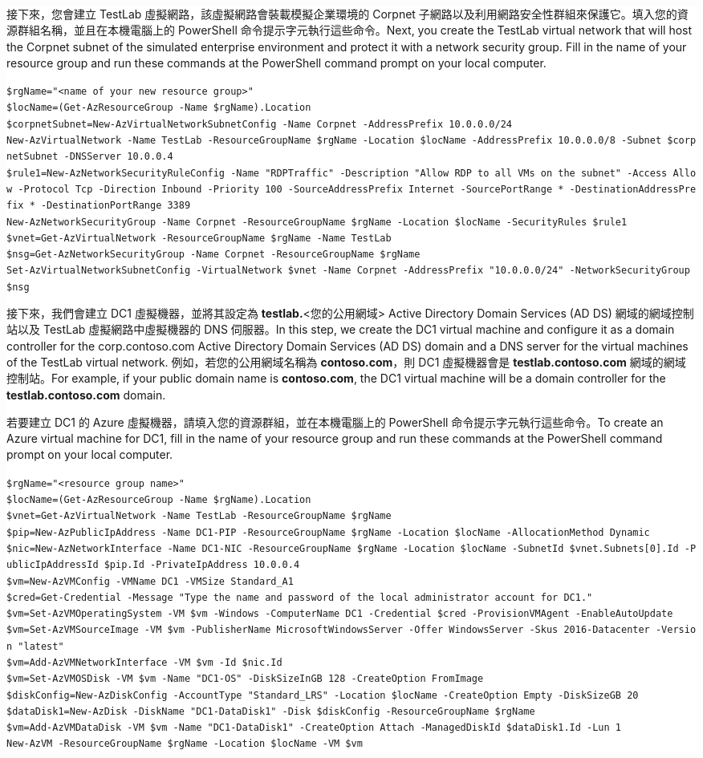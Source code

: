 <span data-ttu-id="34b3a-p109">接下來，您會建立 TestLab 虛擬網路，該虛擬網路會裝載模擬企業環境的 Corpnet 子網路以及利用網路安全性群組來保護它。填入您的資源群組名稱，並且在本機電腦上的 PowerShell 命令提示字元執行這些命令。</span><span class="sxs-lookup"><span data-stu-id="34b3a-p109">Next, you create the TestLab virtual network that will host the Corpnet subnet of the simulated enterprise environment and protect it with a network security group. Fill in the name of your resource group and run these commands at the PowerShell command prompt on your local computer.</span></span>
  
```
$rgName="<name of your new resource group>"
$locName=(Get-AzResourceGroup -Name $rgName).Location
$corpnetSubnet=New-AzVirtualNetworkSubnetConfig -Name Corpnet -AddressPrefix 10.0.0.0/24
New-AzVirtualNetwork -Name TestLab -ResourceGroupName $rgName -Location $locName -AddressPrefix 10.0.0.0/8 -Subnet $corpnetSubnet -DNSServer 10.0.0.4
$rule1=New-AzNetworkSecurityRuleConfig -Name "RDPTraffic" -Description "Allow RDP to all VMs on the subnet" -Access Allow -Protocol Tcp -Direction Inbound -Priority 100 -SourceAddressPrefix Internet -SourcePortRange * -DestinationAddressPrefix * -DestinationPortRange 3389
New-AzNetworkSecurityGroup -Name Corpnet -ResourceGroupName $rgName -Location $locName -SecurityRules $rule1
$vnet=Get-AzVirtualNetwork -ResourceGroupName $rgName -Name TestLab
$nsg=Get-AzNetworkSecurityGroup -Name Corpnet -ResourceGroupName $rgName
Set-AzVirtualNetworkSubnetConfig -VirtualNetwork $vnet -Name Corpnet -AddressPrefix "10.0.0.0/24" -NetworkSecurityGroup $nsg
```

<span data-ttu-id="34b3a-145">接下來，我們會建立 DC1 虛擬機器，並將其設定為 **testlab.**\<您的公用網域> Active Directory Domain Services (AD DS) 網域的網域控制站以及 TestLab 虛擬網路中虛擬機器的 DNS 伺服器。</span><span class="sxs-lookup"><span data-stu-id="34b3a-145">In this step, we create the DC1 virtual machine and configure it as a domain controller for the corp.contoso.com Active Directory Domain Services (AD DS) domain and a DNS server for the virtual machines of the TestLab virtual network.</span></span> <span data-ttu-id="34b3a-146">例如，若您的公用網域名稱為 **<span>contoso</span>.com**，則 DC1 虛擬機器會是 **<span>testlab</span>.contoso.com** 網域的網域控制站。</span><span class="sxs-lookup"><span data-stu-id="34b3a-146">For example, if your public domain name is **<span>contoso</span>.com**, the DC1 virtual machine will be a domain controller for the **<span>testlab</span>.contoso.com** domain.</span></span>
  
<span data-ttu-id="34b3a-147">若要建立 DC1 的 Azure 虛擬機器，請填入您的資源群組，並在本機電腦上的 PowerShell 命令提示字元執行這些命令。</span><span class="sxs-lookup"><span data-stu-id="34b3a-147">To create an Azure virtual machine for DC1, fill in the name of your resource group and run these commands at the PowerShell command prompt on your local computer.</span></span>
  
```
$rgName="<resource group name>"
$locName=(Get-AzResourceGroup -Name $rgName).Location
$vnet=Get-AzVirtualNetwork -Name TestLab -ResourceGroupName $rgName
$pip=New-AzPublicIpAddress -Name DC1-PIP -ResourceGroupName $rgName -Location $locName -AllocationMethod Dynamic
$nic=New-AzNetworkInterface -Name DC1-NIC -ResourceGroupName $rgName -Location $locName -SubnetId $vnet.Subnets[0].Id -PublicIpAddressId $pip.Id -PrivateIpAddress 10.0.0.4
$vm=New-AzVMConfig -VMName DC1 -VMSize Standard_A1
$cred=Get-Credential -Message "Type the name and password of the local administrator account for DC1."
$vm=Set-AzVMOperatingSystem -VM $vm -Windows -ComputerName DC1 -Credential $cred -ProvisionVMAgent -EnableAutoUpdate
$vm=Set-AzVMSourceImage -VM $vm -PublisherName MicrosoftWindowsServer -Offer WindowsServer -Skus 2016-Datacenter -Version "latest"
$vm=Add-AzVMNetworkInterface -VM $vm -Id $nic.Id
$vm=Set-AzVMOSDisk -VM $vm -Name "DC1-OS" -DiskSizeInGB 128 -CreateOption FromImage
$diskConfig=New-AzDiskConfig -AccountType "Standard_LRS" -Location $locName -CreateOption Empty -DiskSizeGB 20
$dataDisk1=New-AzDisk -DiskName "DC1-DataDisk1" -Disk $diskConfig -ResourceGroupName $rgName
$vm=Add-AzVMDataDisk -VM $vm -Name "DC1-DataDisk1" -CreateOption Attach -ManagedDiskId $dataDisk1.Id -Lun 1
New-AzVM -ResourceGroupName $rgName -Location $locName -VM $vm
```
